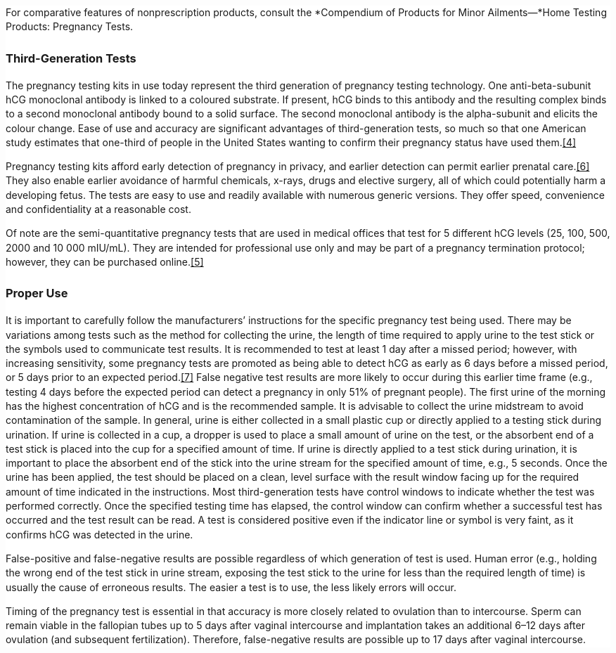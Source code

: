 For comparative features of nonprescription products, consult the *Compendium of Products for Minor Ailments—*Home Testing Products: Pregnancy Tests.

### Third-Generation Tests

The pregnancy testing kits in use today represent the third generation of pregnancy testing technology. One anti-beta-subunit hCG monoclonal antibody is linked to a coloured substrate. If present, hCG binds to this antibody and the resulting complex binds to a second monoclonal antibody bound to a solid surface. The second monoclonal antibody is the alpha-subunit and elicits the colour change. Ease of use and accuracy are significant advantages of third-generation tests, so much so that one American study estimates that one-third of people in the United States wanting to confirm their pregnancy status have used them.​[[4]](#psc1186n01015)

Pregnancy testing kits afford early detection of pregnancy in privacy, and earlier detection can permit earlier prenatal care.​[[6]](#psc1186n1002) They also enable earlier avoidance of harmful chemicals, x-rays, drugs and elective surgery, all of which could potentially harm a developing fetus. The tests are easy to use and readily available with numerous generic versions. They offer speed, convenience and confidentiality at a reasonable cost.

Of note are the semi-quantitative pregnancy tests that are used in medical offices that test for 5 different hCG levels (25, 100, 500, 2000 and 10 000 mIU/mL). They are intended for professional use only and may be part of a pregnancy termination protocol; however, they can be purchased online.​[[5]](#Lynd2013)

### Proper Use

It is important to carefully follow the manufacturers’ instructions for the specific pregnancy test being used. There may be variations among tests such as the method for collecting the urine, the length of time required to apply urine to the test stick or the symbols used to communicate test results. It is recommended to test at least 1 day after a missed period; however, with increasing sensitivity, some pregnancy tests are promoted as being able to detect hCG as early as 6 days before a missed period, or 5 days prior to an expected period.​[[7]](#clearblue) False negative test results are more likely to occur during this earlier time frame (e.g., testing 4 days before the expected period can detect a pregnancy in only 51% of pregnant people). The first urine of the morning has the highest concentration of hCG and is the recommended sample. It is advisable to collect the urine midstream to avoid contamination of the sample. In general, urine is either collected in a small plastic cup or directly applied to a testing stick during urination. If urine is collected in a cup, a dropper is used to place a small amount of urine on the test, or the absorbent end of a test stick is placed into the cup for a specified amount of time. If urine is directly applied to a test stick during urination, it is important to place the absorbent end of the stick into the urine stream for the specified amount of time, e.g., 5 seconds. Once the urine has been applied, the test should be placed on a clean, level surface with the result window facing up for the required amount of time indicated in the instructions. Most third-generation tests have control windows to indicate whether the test was performed correctly. Once the specified testing time has elapsed, the control window can confirm whether a successful test has occurred and the test result can be read. A test is considered positive even if the indicator line or symbol is very faint, as it confirms hCG was detected in the urine.

False-positive and false-negative results are possible regardless of which generation of test is used. Human error (e.g., holding the wrong end of the test stick in urine stream, exposing the test stick to the urine for less than the required length of time) is usually the cause of erroneous results. The easier a test is to use, the less likely errors will occur.

Timing of the pregnancy test is essential in that accuracy is more closely related to ovulation than to intercourse. Sperm can remain viable in the fallopian tubes up to 5 days after vaginal intercourse and implantation takes an additional 6–12 days after ovulation (and subsequent fertilization). Therefore, false-negative results are possible up to 17 days after vaginal intercourse.
